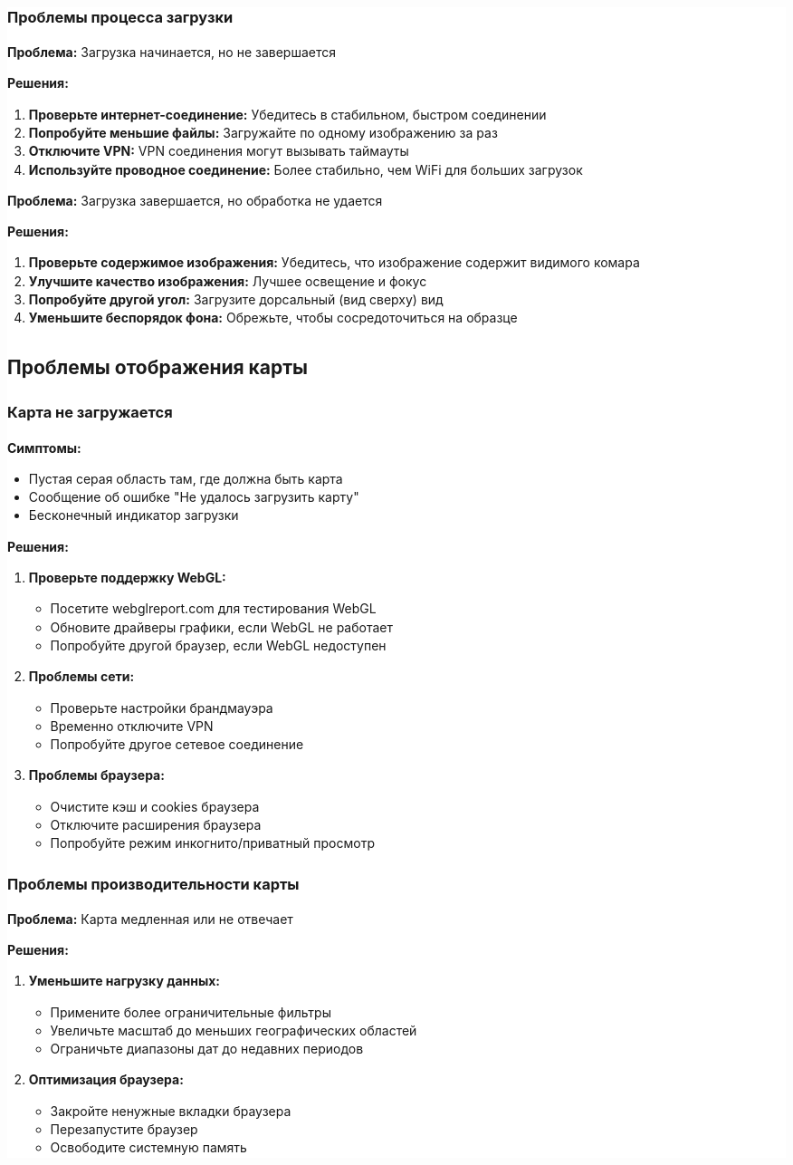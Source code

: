 ### Проблемы процесса загрузки

**Проблема:** Загрузка начинается, но не завершается

**Решения:**
1. **Проверьте интернет-соединение:** Убедитесь в стабильном, быстром соединении
2. **Попробуйте меньшие файлы:** Загружайте по одному изображению за раз
3. **Отключите VPN:** VPN соединения могут вызывать таймауты
4. **Используйте проводное соединение:** Более стабильно, чем WiFi для больших загрузок

**Проблема:** Загрузка завершается, но обработка не удается

**Решения:**
1. **Проверьте содержимое изображения:** Убедитесь, что изображение содержит видимого комара
2. **Улучшите качество изображения:** Лучшее освещение и фокус
3. **Попробуйте другой угол:** Загрузите дорсальный (вид сверху) вид
4. **Уменьшите беспорядок фона:** Обрежьте, чтобы сосредоточиться на образце

## Проблемы отображения карты

### Карта не загружается

**Симптомы:**
- Пустая серая область там, где должна быть карта
- Сообщение об ошибке "Не удалось загрузить карту"
- Бесконечный индикатор загрузки

**Решения:**
1. **Проверьте поддержку WebGL:**
   - Посетите webglreport.com для тестирования WebGL
   - Обновите драйверы графики, если WebGL не работает
   - Попробуйте другой браузер, если WebGL недоступен

2. **Проблемы сети:**
   - Проверьте настройки брандмауэра
   - Временно отключите VPN
   - Попробуйте другое сетевое соединение

3. **Проблемы браузера:**
   - Очистите кэш и cookies браузера
   - Отключите расширения браузера
   - Попробуйте режим инкогнито/приватный просмотр

### Проблемы производительности карты

**Проблема:** Карта медленная или не отвечает

**Решения:**
1. **Уменьшите нагрузку данных:**
   - Примените более ограничительные фильтры
   - Увеличьте масштаб до меньших географических областей
   - Ограничьте диапазоны дат до недавних периодов

2. **Оптимизация браузера:**
   - Закройте ненужные вкладки браузера
   - Перезапустите браузер
   - Освободите системную память
